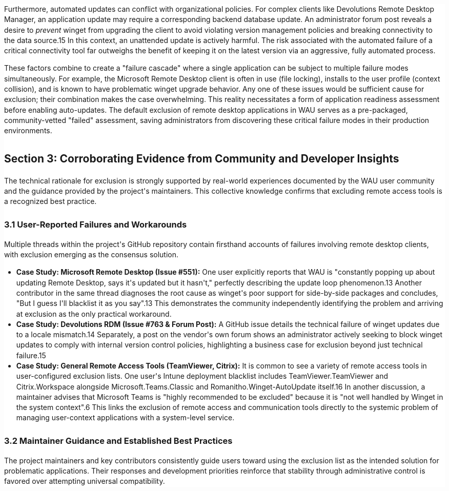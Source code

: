 Furthermore, automated updates can conflict with organizational policies. For complex clients like Devolutions Remote Desktop Manager, an application update may require a corresponding backend database update. An administrator forum post reveals a desire to *prevent* winget from upgrading the client to avoid violating version management policies and breaking connectivity to the data source.15 In this context, an unattended update is actively harmful. The risk associated with the automated failure of a critical connectivity tool far outweighs the benefit of keeping it on the latest version via an aggressive, fully automated process.

These factors combine to create a "failure cascade" where a single application can be subject to multiple failure modes simultaneously. For example, the Microsoft Remote Desktop client is often in use (file locking), installs to the user profile (context collision), and is known to have problematic winget upgrade behavior. Any one of these issues would be sufficient cause for exclusion; their combination makes the case overwhelming. This reality necessitates a form of application readiness assessment before enabling auto-updates. The default exclusion of remote desktop applications in WAU serves as a pre-packaged, community-vetted "failed" assessment, saving administrators from discovering these critical failure modes in their production environments.

## **Section 3: Corroborating Evidence from Community and Developer Insights**

The technical rationale for exclusion is strongly supported by real-world experiences documented by the WAU user community and the guidance provided by the project's maintainers. This collective knowledge confirms that excluding remote access tools is a recognized best practice.

### **3.1 User-Reported Failures and Workarounds**

Multiple threads within the project's GitHub repository contain firsthand accounts of failures involving remote desktop clients, with exclusion emerging as the consensus solution.

* **Case Study: Microsoft Remote Desktop (Issue \#551):** One user explicitly reports that WAU is "constantly popping up about updating Remote Desktop, says it's updated but it hasn't," perfectly describing the update loop phenomenon.13 Another contributor in the same thread diagnoses the root cause as winget's poor support for side-by-side packages and concludes, "But I guess I'll blacklist it as you say".13 This demonstrates the community independently identifying the problem and arriving at exclusion as the only practical workaround.  
* **Case Study: Devolutions RDM (Issue \#763 & Forum Post):** A GitHub issue details the technical failure of winget updates due to a locale mismatch.14 Separately, a post on the vendor's own forum shows an administrator actively seeking to block winget updates to comply with internal version control policies, highlighting a business case for exclusion beyond just technical failure.15  
* **Case Study: General Remote Access Tools (TeamViewer, Citrix):** It is common to see a variety of remote access tools in user-configured exclusion lists. One user's Intune deployment blacklist includes TeamViewer.TeamViewer and Citrix.Workspace alongside Microsoft.Teams.Classic and Romanitho.Winget-AutoUpdate itself.16 In another discussion, a maintainer advises that Microsoft Teams is "highly recommended to be excluded" because it is "not well handled by Winget in the system context".6 This links the exclusion of remote access and communication tools directly to the systemic problem of managing user-context applications with a system-level service.

### **3.2 Maintainer Guidance and Established Best Practices**

The project maintainers and key contributors consistently guide users toward using the exclusion list as the intended solution for problematic applications. Their responses and development priorities reinforce that stability through administrative control is favored over attempting universal compatibility.
